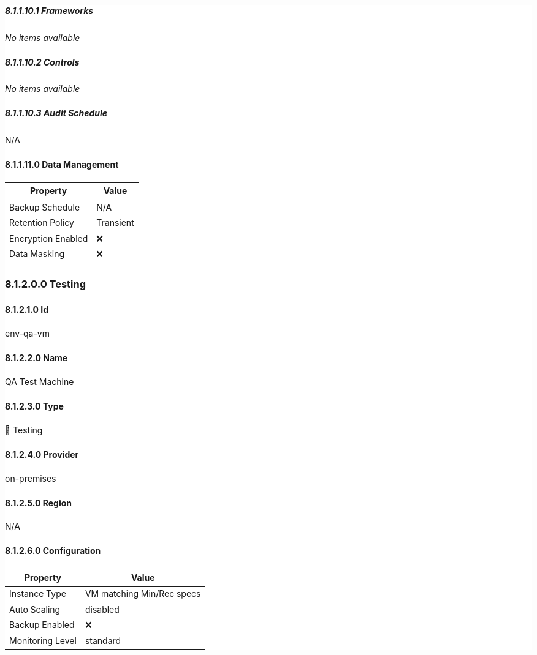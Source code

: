 ##### 8.1.1.10.1 Frameworks

*No items available*

##### 8.1.1.10.2 Controls

*No items available*

##### 8.1.1.10.3 Audit Schedule

N/A

#### 8.1.1.11.0 Data Management

| Property | Value |
|----------|-------|
| Backup Schedule | N/A |
| Retention Policy | Transient |
| Encryption Enabled | ❌ |
| Data Masking | ❌ |

### 8.1.2.0.0 Testing

#### 8.1.2.1.0 Id

env-qa-vm

#### 8.1.2.2.0 Name

QA Test Machine

#### 8.1.2.3.0 Type

🔹 Testing

#### 8.1.2.4.0 Provider

on-premises

#### 8.1.2.5.0 Region

N/A

#### 8.1.2.6.0 Configuration

| Property | Value |
|----------|-------|
| Instance Type | VM matching Min/Rec specs |
| Auto Scaling | disabled |
| Backup Enabled | ❌ |
| Monitoring Level | standard |
